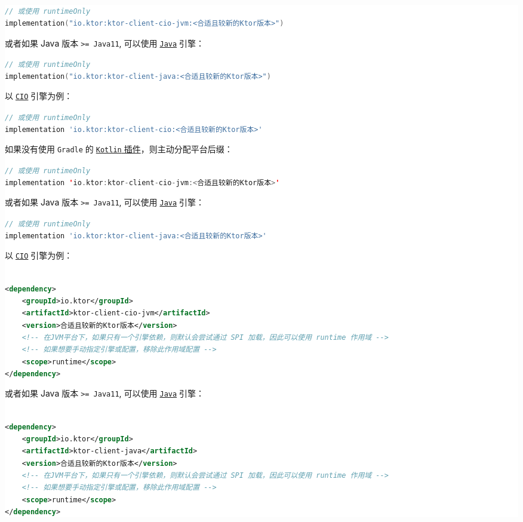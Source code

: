 ```kotlin
// 或使用 runtimeOnly
implementation("io.ktor:ktor-client-cio-jvm:<合适且较新的Ktor版本>")
```

或者如果 Java 版本 `>= Java11`, 可以使用 [`Java`](https://ktor.io/docs/http-client-engines.html#java) 引擎：

```kotlin
// 或使用 runtimeOnly
implementation("io.ktor:ktor-client-java:<合适且较新的Ktor版本>")
```

</TabItem>
<TabItem value="Gradle Groovy" attributes={{'data-value': `Gradle`}}>

以 [`CIO`](https://ktor.io/docs/http-client-engines.html#cio) 引擎为例：

```groovy
// 或使用 runtimeOnly
implementation 'io.ktor:ktor-client-cio:<合适且较新的Ktor版本>'
```

如果没有使用 `Gradle` 的 [`Kotlin` 插件](https://kotlinlang.org/docs/gradle-configure-project.html#apply-the-plugin)，则主动分配平台后缀：

```kotlin
// 或使用 runtimeOnly
implementation 'io.ktor:ktor-client-cio-jvm:<合适且较新的Ktor版本>'
```

或者如果 Java 版本 `>= Java11`, 可以使用 [`Java`](https://ktor.io/docs/http-client-engines.html#java) 引擎：

```groovy
// 或使用 runtimeOnly
implementation 'io.ktor:ktor-client-java:<合适且较新的Ktor版本>'
```

</TabItem>
<TabItem value="Maven" attributes={{'data-value': `Maven`}}>

以 [`CIO`](https://ktor.io/docs/http-client-engines.html#cio) 引擎为例：

```xml

<dependency>
    <groupId>io.ktor</groupId>
    <artifactId>ktor-client-cio-jvm</artifactId>
    <version>合适且较新的Ktor版本</version>
    <!-- 在JVM平台下，如果只有一个引擎依赖，则默认会尝试通过 SPI 加载，因此可以使用 runtime 作用域 -->
    <!-- 如果想要手动指定引擎或配置，移除此作用域配置 -->
    <scope>runtime</scope>
</dependency>
```

或者如果 Java 版本 `>= Java11`, 可以使用 [`Java`](https://ktor.io/docs/http-client-engines.html#java) 引擎：

```xml

<dependency>
    <groupId>io.ktor</groupId>
    <artifactId>ktor-client-java</artifactId>
    <version>合适且较新的Ktor版本</version>
    <!-- 在JVM平台下，如果只有一个引擎依赖，则默认会尝试通过 SPI 加载，因此可以使用 runtime 作用域 -->
    <!-- 如果想要手动指定引擎或配置，移除此作用域配置 -->
    <scope>runtime</scope>
</dependency>
```
